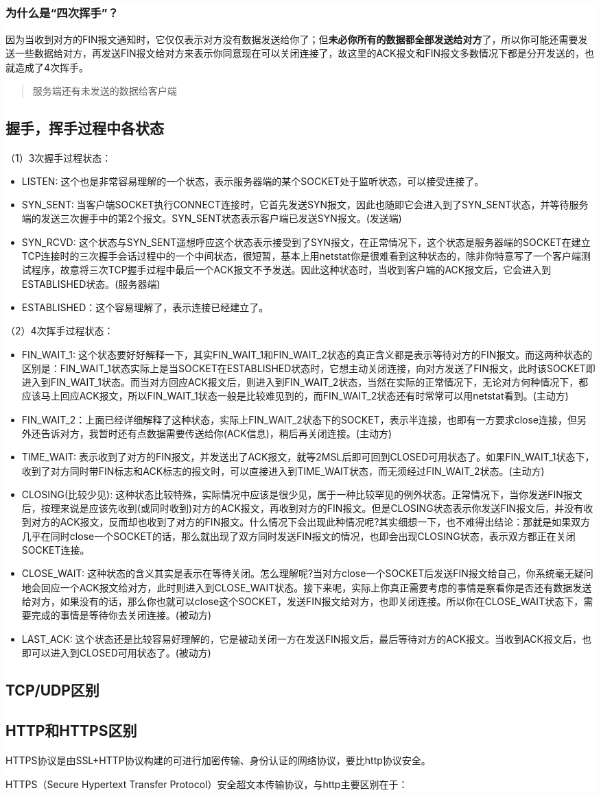 

### 为什么是“四次挥手”？

因为当收到对方的FIN报文通知时，它仅仅表示对方没有数据发送给你了；但**未必你所有的数据都全部发送给对方**了，所以你可能还需要发送一些数据给对方，再发送FIN报文给对方来表示你同意现在可以关闭连接了，故这里的ACK报文和FIN报文多数情况下都是分开发送的，也就造成了4次挥手。

>   服务端还有未发送的数据给客户端

## 握手，挥手过程中各状态

（1）3次握手过程状态：

- LISTEN: 这个也是非常容易理解的一个状态，表示服务器端的某个SOCKET处于监听状态，可以接受连接了。

- SYN_SENT: 当客户端SOCKET执行CONNECT连接时，它首先发送SYN报文，因此也随即它会进入到了SYN_SENT状态，并等待服务端的发送三次握手中的第2个报文。SYN_SENT状态表示客户端已发送SYN报文。(发送端)

- SYN_RCVD: 这个状态与SYN_SENT遥想呼应这个状态表示接受到了SYN报文，在正常情况下，这个状态是服务器端的SOCKET在建立TCP连接时的三次握手会话过程中的一个中间状态，很短暂，基本上用netstat你是很难看到这种状态的，除非你特意写了一个客户端测试程序，故意将三次TCP握手过程中最后一个ACK报文不予发送。因此这种状态时，当收到客户端的ACK报文后，它会进入到ESTABLISHED状态。(服务器端)

- ESTABLISHED：这个容易理解了，表示连接已经建立了。

（2）4次挥手过程状态：

- FIN_WAIT_1: 这个状态要好好解释一下，其实FIN_WAIT_1和FIN_WAIT_2状态的真正含义都是表示等待对方的FIN报文。而这两种状态的区别是：FIN_WAIT_1状态实际上是当SOCKET在ESTABLISHED状态时，它想主动关闭连接，向对方发送了FIN报文，此时该SOCKET即进入到FIN_WAIT_1状态。而当对方回应ACK报文后，则进入到FIN_WAIT_2状态，当然在实际的正常情况下，无论对方何种情况下，都应该马上回应ACK报文，所以FIN_WAIT_1状态一般是比较难见到的，而FIN_WAIT_2状态还有时常常可以用netstat看到。(主动方)

- FIN_WAIT_2：上面已经详细解释了这种状态，实际上FIN_WAIT_2状态下的SOCKET，表示半连接，也即有一方要求close连接，但另外还告诉对方，我暂时还有点数据需要传送给你(ACK信息)，稍后再关闭连接。(主动方)

- TIME_WAIT: 表示收到了对方的FIN报文，并发送出了ACK报文，就等2MSL后即可回到CLOSED可用状态了。如果FIN_WAIT_1状态下，收到了对方同时带FIN标志和ACK标志的报文时，可以直接进入到TIME_WAIT状态，而无须经过FIN_WAIT_2状态。(主动方)

- CLOSING(比较少见): 这种状态比较特殊，实际情况中应该是很少见，属于一种比较罕见的例外状态。正常情况下，当你发送FIN报文后，按理来说是应该先收到(或同时收到)对方的ACK报文，再收到对方的FIN报文。但是CLOSING状态表示你发送FIN报文后，并没有收到对方的ACK报文，反而却也收到了对方的FIN报文。什么情况下会出现此种情况呢?其实细想一下，也不难得出结论：那就是如果双方几乎在同时close一个SOCKET的话，那么就出现了双方同时发送FIN报文的情况，也即会出现CLOSING状态，表示双方都正在关闭SOCKET连接。

- CLOSE_WAIT: 这种状态的含义其实是表示在等待关闭。怎么理解呢?当对方close一个SOCKET后发送FIN报文给自己，你系统毫无疑问地会回应一个ACK报文给对方，此时则进入到CLOSE_WAIT状态。接下来呢，实际上你真正需要考虑的事情是察看你是否还有数据发送给对方，如果没有的话，那么你也就可以close这个SOCKET，发送FIN报文给对方，也即关闭连接。所以你在CLOSE_WAIT状态下，需要完成的事情是等待你去关闭连接。(被动方)

- LAST_ACK: 这个状态还是比较容易好理解的，它是被动关闭一方在发送FIN报文后，最后等待对方的ACK报文。当收到ACK报文后，也即可以进入到CLOSED可用状态了。(被动方)



## TCP/UDP区别





## HTTP和HTTPS区别

HTTPS协议是由SSL+HTTP协议构建的可进行加密传输、身份认证的网络协议，要比http协议安全。

HTTPS（Secure Hypertext Transfer Protocol）安全超文本传输协议，与http主要区别在于：
